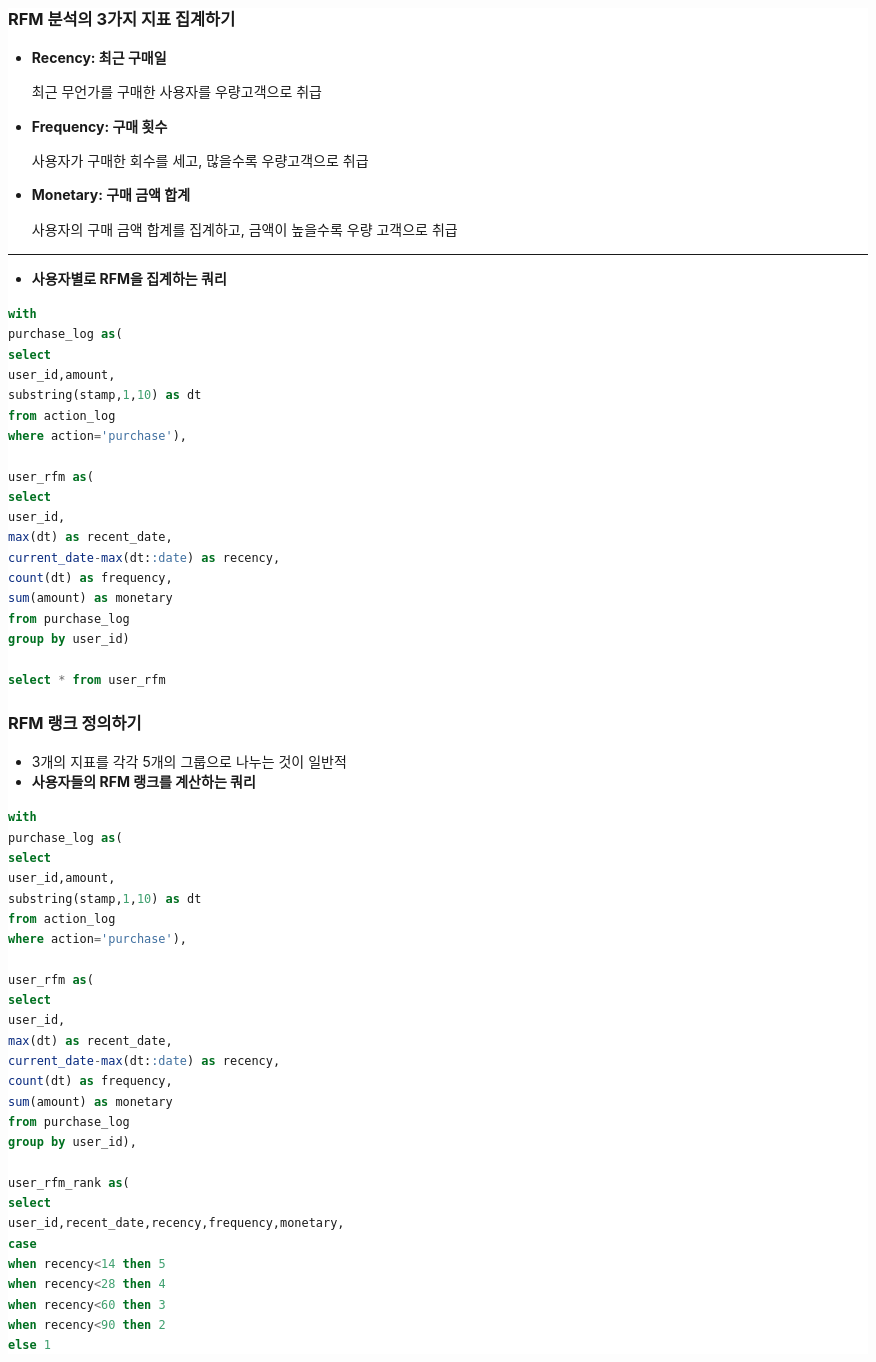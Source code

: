 ### RFM 분석의 3가지 지표 집계하기
* **Recency: 최근 구매일**
  
    최근 무언가를 구매한 사용자를 우량고객으로 취급
* **Frequency: 구매 횟수**

    사용자가 구매한 회수를 세고, 많을수록 우량고객으로 취급
* **Monetary: 구매 금액 합계**
  
    사용자의 구매 금액 합계를 집계하고, 금액이 높을수록 우량 고객으로 취급
****
* **사용자별로 RFM을 집계하는 쿼리**
```sql
with
purchase_log as(
select
user_id,amount,
substring(stamp,1,10) as dt
from action_log
where action='purchase'),

user_rfm as(
select
user_id,
max(dt) as recent_date,
current_date-max(dt::date) as recency,
count(dt) as frequency,
sum(amount) as monetary
from purchase_log
group by user_id)

select * from user_rfm
```
### RFM 랭크 정의하기
* 3개의 지표를 각각 5개의 그룹으로 나누는 것이 일반적
* **사용자들의 RFM 랭크를 계산하는 쿼리**
```sql
with
purchase_log as(
select
user_id,amount,
substring(stamp,1,10) as dt
from action_log
where action='purchase'),

user_rfm as(
select
user_id,
max(dt) as recent_date,
current_date-max(dt::date) as recency,
count(dt) as frequency,
sum(amount) as monetary
from purchase_log
group by user_id),

user_rfm_rank as(
select
user_id,recent_date,recency,frequency,monetary,
case
when recency<14 then 5
when recency<28 then 4
when recency<60 then 3
when recency<90 then 2
else 1
```